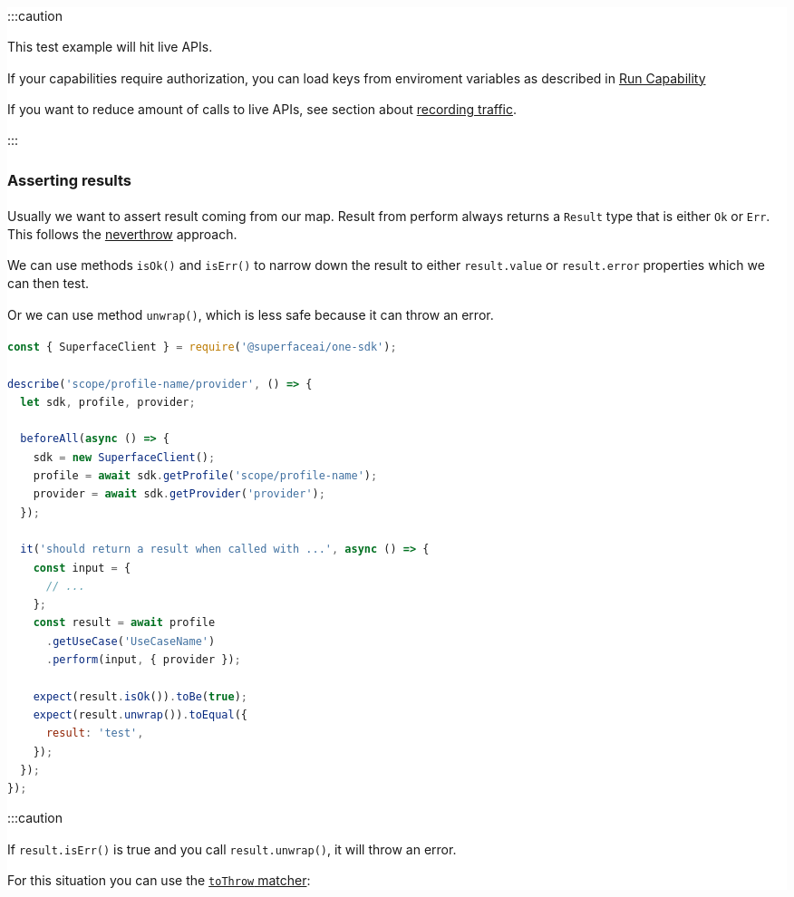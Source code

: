 :::caution

This test example will hit live APIs.

If your capabilities require authorization, you can load keys from enviroment variables as described in [Run Capability](guides/run-use-case#set-environment-variables)

If you want to reduce amount of calls to live APIs, see section about [recording traffic](#recording-traffic).

:::

### Asserting results

Usually we want to assert result coming from our map. Result from perform always returns a `Result` type that is either `Ok` or `Err`. This follows the [neverthrow](https://github.com/supermacro/neverthrow) approach.

We can use methods `isOk()` and `isErr()` to narrow down the result to either `result.value` or `result.error` properties which we can then test.

Or we can use method `unwrap()`, which is less safe because it can throw an error.

```javascript title="profile.provider.test.js" {21-24}
const { SuperfaceClient } = require('@superfaceai/one-sdk');

describe('scope/profile-name/provider', () => {
  let sdk, profile, provider;

  beforeAll(async () => {
    sdk = new SuperfaceClient();
    profile = await sdk.getProfile('scope/profile-name');
    provider = await sdk.getProvider('provider');
  });

  it('should return a result when called with ...', async () => {
    const input = {
      // ...
    };
    const result = await profile
      .getUseCase('UseCaseName')
      .perform(input, { provider });

    expect(result.isOk()).toBe(true);
    expect(result.unwrap()).toEqual({
      result: 'test',
    });
  });
});
```

:::caution

If `result.isErr()` is true and you call `result.unwrap()`, it will throw an error.

For this situation you can use the [`toThrow` matcher](https://jestjs.io/docs/expect#tothrowerror):
